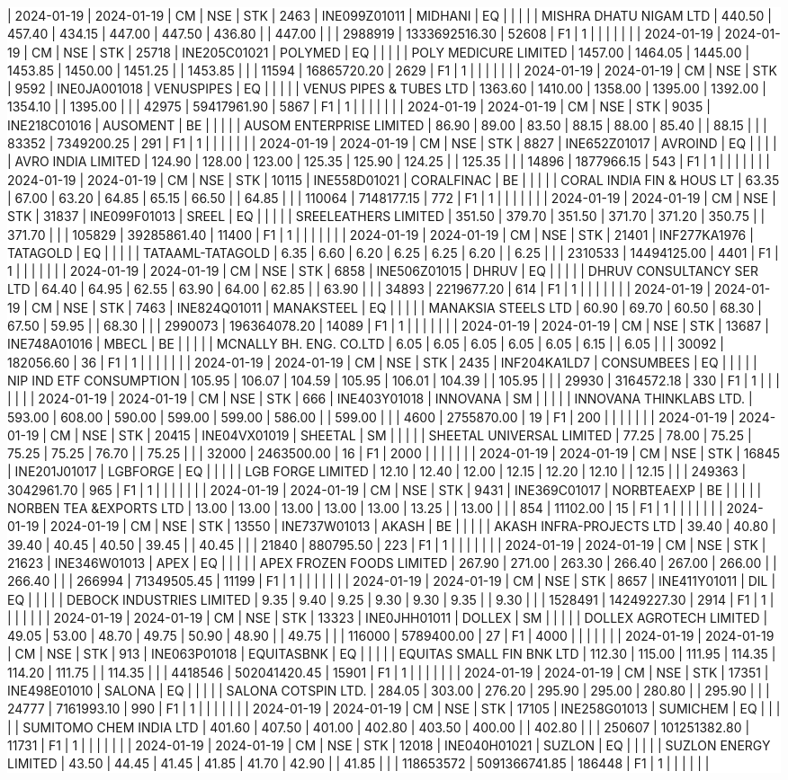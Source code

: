 | 2024-01-19 | 2024-01-19 | CM | NSE | STK | 2463 | INE099Z01011 | MIDHANI | EQ |  |  |  |  | MISHRA DHATU NIGAM LTD | 440.50 | 457.40 | 434.15 | 447.00 | 447.50 | 436.80 |  | 447.00 |  |  | 2988919 | 1333692516.30 | 52608 | F1 | 1 |  |  |  |  |  |
| 2024-01-19 | 2024-01-19 | CM | NSE | STK | 25718 | INE205C01021 | POLYMED | EQ |  |  |  |  | POLY MEDICURE LIMITED | 1457.00 | 1464.05 | 1445.00 | 1453.85 | 1450.00 | 1451.25 |  | 1453.85 |  |  | 11594 | 16865720.20 | 2629 | F1 | 1 |  |  |  |  |  |
| 2024-01-19 | 2024-01-19 | CM | NSE | STK | 9592 | INE0JA001018 | VENUSPIPES | EQ |  |  |  |  | VENUS PIPES & TUBES LTD | 1363.60 | 1410.00 | 1358.00 | 1395.00 | 1392.00 | 1354.10 |  | 1395.00 |  |  | 42975 | 59417961.90 | 5867 | F1 | 1 |  |  |  |  |  |
| 2024-01-19 | 2024-01-19 | CM | NSE | STK | 9035 | INE218C01016 | AUSOMENT | BE |  |  |  |  | AUSOM ENTERPRISE LIMITED | 86.90 | 89.00 | 83.50 | 88.15 | 88.00 | 85.40 |  | 88.15 |  |  | 83352 | 7349200.25 | 291 | F1 | 1 |  |  |  |  |  |
| 2024-01-19 | 2024-01-19 | CM | NSE | STK | 8827 | INE652Z01017 | AVROIND | EQ |  |  |  |  | AVRO INDIA LIMITED | 124.90 | 128.00 | 123.00 | 125.35 | 125.90 | 124.25 |  | 125.35 |  |  | 14896 | 1877966.15 | 543 | F1 | 1 |  |  |  |  |  |
| 2024-01-19 | 2024-01-19 | CM | NSE | STK | 10115 | INE558D01021 | CORALFINAC | BE |  |  |  |  | CORAL INDIA FIN & HOUS LT | 63.35 | 67.00 | 63.20 | 64.85 | 65.15 | 66.50 |  | 64.85 |  |  | 110064 | 7148177.15 | 772 | F1 | 1 |  |  |  |  |  |
| 2024-01-19 | 2024-01-19 | CM | NSE | STK | 31837 | INE099F01013 | SREEL | EQ |  |  |  |  | SREELEATHERS LIMITED | 351.50 | 379.70 | 351.50 | 371.70 | 371.20 | 350.75 |  | 371.70 |  |  | 105829 | 39285861.40 | 11400 | F1 | 1 |  |  |  |  |  |
| 2024-01-19 | 2024-01-19 | CM | NSE | STK | 21401 | INF277KA1976 | TATAGOLD | EQ |  |  |  |  | TATAAML-TATAGOLD | 6.35 | 6.60 | 6.20 | 6.25 | 6.25 | 6.20 |  | 6.25 |  |  | 2310533 | 14494125.00 | 4401 | F1 | 1 |  |  |  |  |  |
| 2024-01-19 | 2024-01-19 | CM | NSE | STK | 6858 | INE506Z01015 | DHRUV | EQ |  |  |  |  | DHRUV CONSULTANCY SER LTD | 64.40 | 64.95 | 62.55 | 63.90 | 64.00 | 62.85 |  | 63.90 |  |  | 34893 | 2219677.20 | 614 | F1 | 1 |  |  |  |  |  |
| 2024-01-19 | 2024-01-19 | CM | NSE | STK | 7463 | INE824Q01011 | MANAKSTEEL | EQ |  |  |  |  | MANAKSIA STEELS LTD | 60.90 | 69.70 | 60.50 | 68.30 | 67.50 | 59.95 |  | 68.30 |  |  | 2990073 | 196364078.20 | 14089 | F1 | 1 |  |  |  |  |  |
| 2024-01-19 | 2024-01-19 | CM | NSE | STK | 13687 | INE748A01016 | MBECL | BE |  |  |  |  | MCNALLY BH. ENG. CO.LTD | 6.05 | 6.05 | 6.05 | 6.05 | 6.05 | 6.15 |  | 6.05 |  |  | 30092 | 182056.60 | 36 | F1 | 1 |  |  |  |  |  |
| 2024-01-19 | 2024-01-19 | CM | NSE | STK | 2435 | INF204KA1LD7 | CONSUMBEES | EQ |  |  |  |  | NIP IND ETF CONSUMPTION | 105.95 | 106.07 | 104.59 | 105.95 | 106.01 | 104.39 |  | 105.95 |  |  | 29930 | 3164572.18 | 330 | F1 | 1 |  |  |  |  |  |
| 2024-01-19 | 2024-01-19 | CM | NSE | STK | 666 | INE403Y01018 | INNOVANA | SM |  |  |  |  | INNOVANA THINKLABS LTD. | 593.00 | 608.00 | 590.00 | 599.00 | 599.00 | 586.00 |  | 599.00 |  |  | 4600 | 2755870.00 | 19 | F1 | 200 |  |  |  |  |  |
| 2024-01-19 | 2024-01-19 | CM | NSE | STK | 20415 | INE04VX01019 | SHEETAL | SM |  |  |  |  | SHEETAL UNIVERSAL LIMITED | 77.25 | 78.00 | 75.25 | 75.25 | 75.25 | 76.70 |  | 75.25 |  |  | 32000 | 2463500.00 | 16 | F1 | 2000 |  |  |  |  |  |
| 2024-01-19 | 2024-01-19 | CM | NSE | STK | 16845 | INE201J01017 | LGBFORGE | EQ |  |  |  |  | LGB FORGE LIMITED | 12.10 | 12.40 | 12.00 | 12.15 | 12.20 | 12.10 |  | 12.15 |  |  | 249363 | 3042961.70 | 965 | F1 | 1 |  |  |  |  |  |
| 2024-01-19 | 2024-01-19 | CM | NSE | STK | 9431 | INE369C01017 | NORBTEAEXP | BE |  |  |  |  | NORBEN TEA &EXPORTS LTD | 13.00 | 13.00 | 13.00 | 13.00 | 13.00 | 13.25 |  | 13.00 |  |  | 854 | 11102.00 | 15 | F1 | 1 |  |  |  |  |  |
| 2024-01-19 | 2024-01-19 | CM | NSE | STK | 13550 | INE737W01013 | AKASH | BE |  |  |  |  | AKASH INFRA-PROJECTS LTD | 39.40 | 40.80 | 39.40 | 40.45 | 40.50 | 39.45 |  | 40.45 |  |  | 21840 | 880795.50 | 223 | F1 | 1 |  |  |  |  |  |
| 2024-01-19 | 2024-01-19 | CM | NSE | STK | 21623 | INE346W01013 | APEX | EQ |  |  |  |  | APEX FROZEN FOODS LIMITED | 267.90 | 271.00 | 263.30 | 266.40 | 267.00 | 266.00 |  | 266.40 |  |  | 266994 | 71349505.45 | 11199 | F1 | 1 |  |  |  |  |  |
| 2024-01-19 | 2024-01-19 | CM | NSE | STK | 8657 | INE411Y01011 | DIL | EQ |  |  |  |  | DEBOCK INDUSTRIES LIMITED | 9.35 | 9.40 | 9.25 | 9.30 | 9.30 | 9.35 |  | 9.30 |  |  | 1528491 | 14249227.30 | 2914 | F1 | 1 |  |  |  |  |  |
| 2024-01-19 | 2024-01-19 | CM | NSE | STK | 13323 | INE0JHH01011 | DOLLEX | SM |  |  |  |  | DOLLEX AGROTECH LIMITED | 49.05 | 53.00 | 48.70 | 49.75 | 50.90 | 48.90 |  | 49.75 |  |  | 116000 | 5789400.00 | 27 | F1 | 4000 |  |  |  |  |  |
| 2024-01-19 | 2024-01-19 | CM | NSE | STK | 913 | INE063P01018 | EQUITASBNK | EQ |  |  |  |  | EQUITAS SMALL FIN BNK LTD | 112.30 | 115.00 | 111.95 | 114.35 | 114.20 | 111.75 |  | 114.35 |  |  | 4418546 | 502041420.45 | 15901 | F1 | 1 |  |  |  |  |  |
| 2024-01-19 | 2024-01-19 | CM | NSE | STK | 17351 | INE498E01010 | SALONA | EQ |  |  |  |  | SALONA COTSPIN LTD. | 284.05 | 303.00 | 276.20 | 295.90 | 295.00 | 280.80 |  | 295.90 |  |  | 24777 | 7161993.10 | 990 | F1 | 1 |  |  |  |  |  |
| 2024-01-19 | 2024-01-19 | CM | NSE | STK | 17105 | INE258G01013 | SUMICHEM | EQ |  |  |  |  | SUMITOMO CHEM INDIA LTD | 401.60 | 407.50 | 401.00 | 402.80 | 403.50 | 400.00 |  | 402.80 |  |  | 250607 | 101251382.80 | 11731 | F1 | 1 |  |  |  |  |  |
| 2024-01-19 | 2024-01-19 | CM | NSE | STK | 12018 | INE040H01021 | SUZLON | EQ |  |  |  |  | SUZLON ENERGY LIMITED | 43.50 | 44.45 | 41.45 | 41.85 | 41.70 | 42.90 |  | 41.85 |  |  | 118653572 | 5091366741.85 | 186448 | F1 | 1 |  |  |  |  |  |